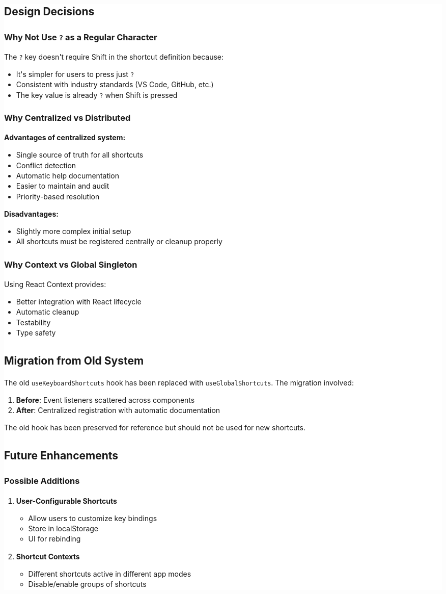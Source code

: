 ## Design Decisions

### Why Not Use `?` as a Regular Character

The `?` key doesn't require Shift in the shortcut definition because:
- It's simpler for users to press just `?`
- Consistent with industry standards (VS Code, GitHub, etc.)
- The key value is already `?` when Shift is pressed

### Why Centralized vs Distributed

**Advantages of centralized system:**
- Single source of truth for all shortcuts
- Conflict detection
- Automatic help documentation
- Easier to maintain and audit
- Priority-based resolution

**Disadvantages:**
- Slightly more complex initial setup
- All shortcuts must be registered centrally or cleanup properly

### Why Context vs Global Singleton

Using React Context provides:
- Better integration with React lifecycle
- Automatic cleanup
- Testability
- Type safety

## Migration from Old System

The old `useKeyboardShortcuts` hook has been replaced with `useGlobalShortcuts`. The migration involved:

1. **Before**: Event listeners scattered across components
2. **After**: Centralized registration with automatic documentation

The old hook has been preserved for reference but should not be used for new shortcuts.

## Future Enhancements

### Possible Additions

1. **User-Configurable Shortcuts**
   - Allow users to customize key bindings
   - Store in localStorage
   - UI for rebinding

2. **Shortcut Contexts**
   - Different shortcuts active in different app modes
   - Disable/enable groups of shortcuts
